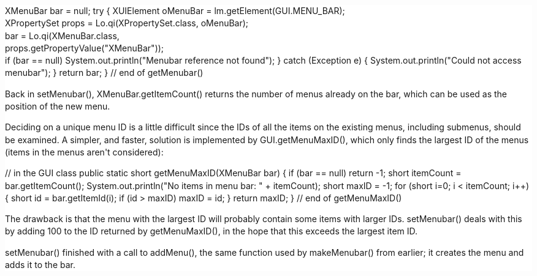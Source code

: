   XMenuBar bar = null; 
  try { 
    XUIElement oMenuBar = lm.getElement(GUI.MENU_BAR);  
    XPropertySet props = Lo.qi(XPropertySet.class, oMenuBar);  
    bar = Lo.qi(XMenuBar.class,   
                            props.getPropertyValue("XMenuBar"));  
    if (bar == null) 
      System.out.println("Menubar reference not found"); 
  } 
  catch (Exception e) 
  {  System.out.println("Could not access menubar");  } 
  return bar; 
}  // end of getMenubar() 
 
Back in setMenubar(), XMenuBar.getItemCount() returns the number of menus 
already on the bar, which can be used as the position of the new menu. 

Deciding on a unique menu ID is a little difficult since the IDs of all the items on the 
existing menus, including submenus, should be examined. A simpler, and faster, 
solution is implemented by GUI.getMenuMaxID(), which only finds the largest ID of 
the menus (items in the menus aren't considered): 
 
// in the GUI class 
public static short getMenuMaxID(XMenuBar bar) 
{ 
  if (bar == null) 
    return -1; 
  short itemCount = bar.getItemCount(); 
  System.out.println("No items in menu bar: " + itemCount); 
  short maxID = -1; 
  for (short i=0; i < itemCount; i++) { 
    short id =  bar.getItemId(i); 
    if (id > maxID) 
      maxID = id; 
  } 
  return maxID; 
}  // end of getMenuMaxID() 
 
The drawback is that the menu with the largest ID will probably contain some items 
with larger IDs. setMenubar() deals with this by adding 100 to the ID returned by 
getMenuMaxID(), in the hope that this exceeds the largest item ID. 

setMenubar() finished with a call to addMenu(), the same function used by 
makeMenubar() from earlier; it creates the menu and adds it to the bar. 

 
